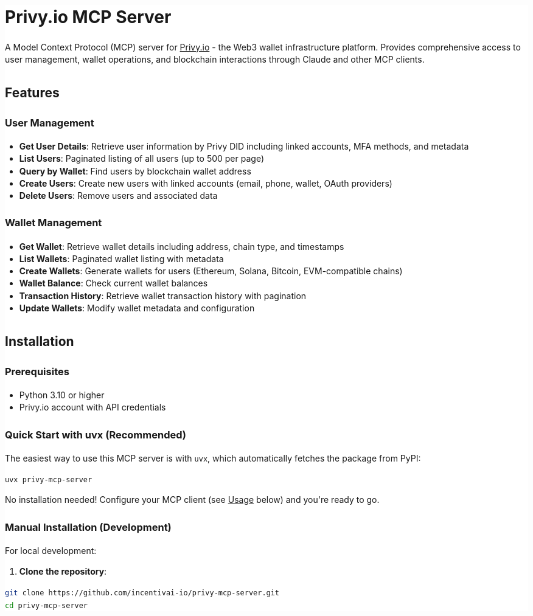 # Privy.io MCP Server

A Model Context Protocol (MCP) server for [Privy.io](https://privy.io) - the Web3 wallet infrastructure platform. Provides comprehensive access to user management, wallet operations, and blockchain interactions through Claude and other MCP clients.

## Features

### User Management
- **Get User Details**: Retrieve user information by Privy DID including linked accounts, MFA methods, and metadata
- **List Users**: Paginated listing of all users (up to 500 per page)
- **Query by Wallet**: Find users by blockchain wallet address
- **Create Users**: Create new users with linked accounts (email, phone, wallet, OAuth providers)
- **Delete Users**: Remove users and associated data

### Wallet Management
- **Get Wallet**: Retrieve wallet details including address, chain type, and timestamps
- **List Wallets**: Paginated wallet listing with metadata
- **Create Wallets**: Generate wallets for users (Ethereum, Solana, Bitcoin, EVM-compatible chains)
- **Wallet Balance**: Check current wallet balances
- **Transaction History**: Retrieve wallet transaction history with pagination
- **Update Wallets**: Modify wallet metadata and configuration

## Installation

### Prerequisites
- Python 3.10 or higher
- Privy.io account with API credentials

### Quick Start with uvx (Recommended)

The easiest way to use this MCP server is with `uvx`, which automatically fetches the package from PyPI:

```bash
uvx privy-mcp-server
```

No installation needed! Configure your MCP client (see [Usage](#usage) below) and you're ready to go.

### Manual Installation (Development)

For local development:

1. **Clone the repository**:
```bash
git clone https://github.com/incentivai-io/privy-mcp-server.git
cd privy-mcp-server
```
